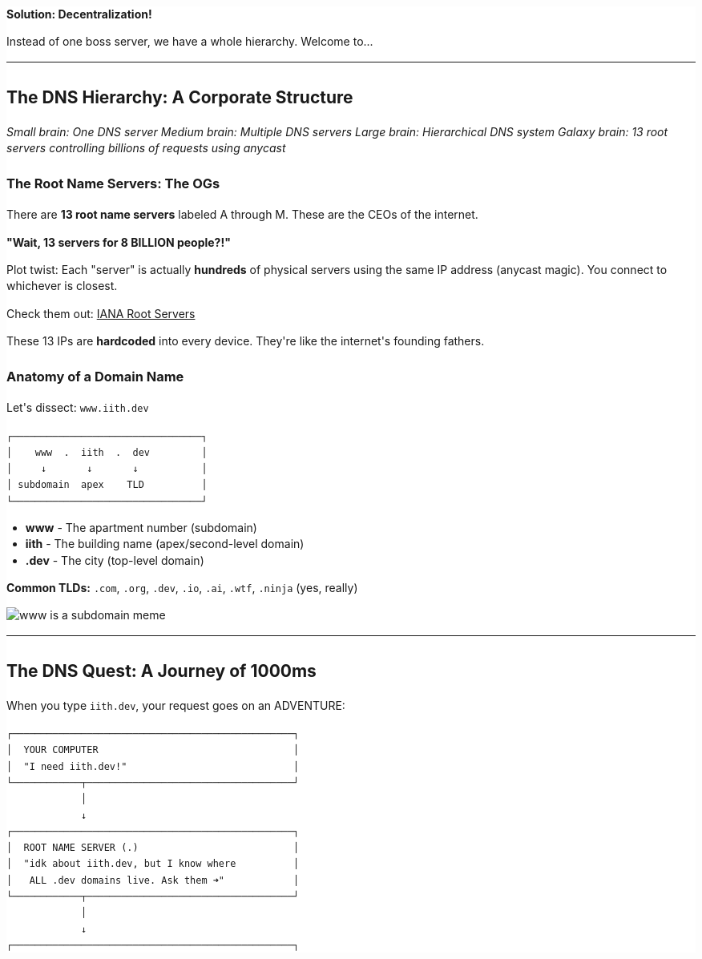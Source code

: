 **Solution: Decentralization!**

Instead of one boss server, we have a whole hierarchy. Welcome to...

---

## The DNS Hierarchy: A Corporate Structure


*Small brain: One DNS server
Medium brain: Multiple DNS servers
Large brain: Hierarchical DNS system
Galaxy brain: 13 root servers controlling billions of requests using anycast*

### The Root Name Servers: The OGs

There are **13 root name servers** labeled A through M. These are the CEOs of the internet.

**"Wait, 13 servers for 8 BILLION people?!"**

Plot twist: Each "server" is actually **hundreds** of physical servers using the same IP address (anycast magic). You connect to whichever is closest.

Check them out: [IANA Root Servers](https://www.iana.org/domains/root/servers)

These 13 IPs are **hardcoded** into every device. They're like the internet's founding fathers.

### Anatomy of a Domain Name

Let's dissect: `www.iith.dev`

```
┌─────────────────────────────────┐
│    www  .  iith  .  dev         │
│     ↓       ↓       ↓           │
│ subdomain  apex    TLD          │
└─────────────────────────────────┘
```

- **www** - The apartment number (subdomain)
- **iith** - The building name (apex/second-level domain)
- **.dev** - The city (top-level domain)

**Common TLDs:** `.com`, `.org`, `.dev`, `.io`, `.ai`, `.wtf`, `.ninja` (yes, really)


<img src="/assets/blogs/dns-basics/wws_is_sub_domain.jpg" alt="www is a subdomain meme" width="600">

---

## The DNS Quest: A Journey of 1000ms

When you type `iith.dev`, your request goes on an ADVENTURE:

```
┌─────────────────────────────────────────────────┐
│  YOUR COMPUTER                                  │
│  "I need iith.dev!"                             │
└────────────┬────────────────────────────────────┘
             │
             ↓
┌─────────────────────────────────────────────────┐
│  ROOT NAME SERVER (.)                           │
│  "idk about iith.dev, but I know where          │
│   ALL .dev domains live. Ask them ➜"            │
└────────────┬────────────────────────────────────┘
             │
             ↓
┌─────────────────────────────────────────────────┐
```